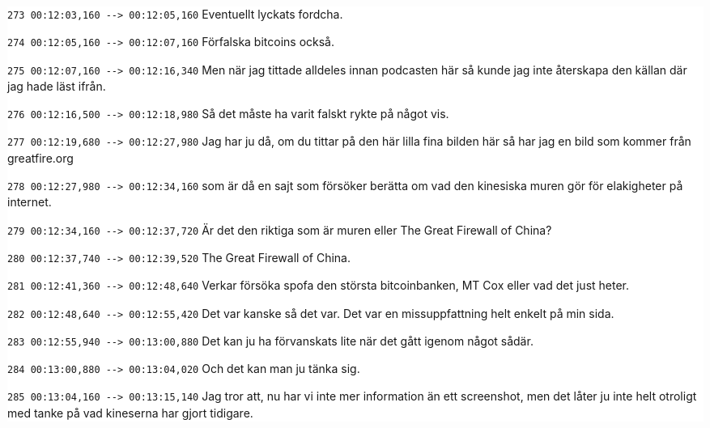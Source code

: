 

`273 00:12:03,160 --> 00:12:05,160`
Eventuellt lyckats fordcha.



`274 00:12:05,160 --> 00:12:07,160`
Förfalska bitcoins också.



`275 00:12:07,160 --> 00:12:16,340`
Men när jag tittade alldeles innan podcasten här så kunde jag inte återskapa den källan där jag hade läst ifrån.



`276 00:12:16,500 --> 00:12:18,980`
Så det måste ha varit falskt rykte på något vis.



`277 00:12:19,680 --> 00:12:27,980`
Jag har ju då, om du tittar på den här lilla fina bilden här så har jag en bild som kommer från greatfire.org



`278 00:12:27,980 --> 00:12:34,160`
som är då en sajt som försöker berätta om vad den kinesiska muren gör för elakigheter på internet.



`279 00:12:34,160 --> 00:12:37,720`
Är det den riktiga som är muren eller The Great Firewall of China?



`280 00:12:37,740 --> 00:12:39,520`
The Great Firewall of China.



`281 00:12:41,360 --> 00:12:48,640`
Verkar försöka spofa den största bitcoinbanken, MT Cox eller vad det just heter.



`282 00:12:48,640 --> 00:12:55,420`
Det var kanske så det var. Det var en missuppfattning helt enkelt på min sida.



`283 00:12:55,940 --> 00:13:00,880`
Det kan ju ha förvanskats lite när det gått igenom något sådär.



`284 00:13:00,880 --> 00:13:04,020`
Och det kan man ju tänka sig.



`285 00:13:04,160 --> 00:13:15,140`
Jag tror att, nu har vi inte mer information än ett screenshot, men det låter ju inte helt otroligt med tanke på vad kineserna har gjort tidigare.

